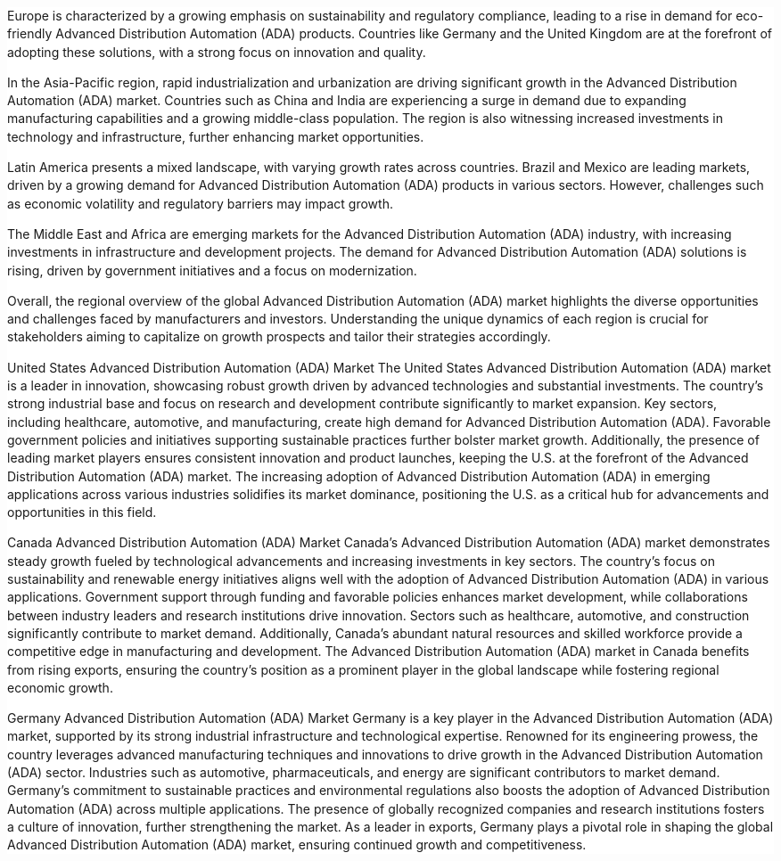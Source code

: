 Europe is characterized by a growing emphasis on sustainability and regulatory compliance, leading to a rise in demand for eco-friendly Advanced Distribution Automation (ADA) products. Countries like Germany and the United Kingdom are at the forefront of adopting these solutions, with a strong focus on innovation and quality.

In the Asia-Pacific region, rapid industrialization and urbanization are driving significant growth in the Advanced Distribution Automation (ADA) market. Countries such as China and India are experiencing a surge in demand due to expanding manufacturing capabilities and a growing middle-class population. The region is also witnessing increased investments in technology and infrastructure, further enhancing market opportunities.

Latin America presents a mixed landscape, with varying growth rates across countries. Brazil and Mexico are leading markets, driven by a growing demand for Advanced Distribution Automation (ADA) products in various sectors. However, challenges such as economic volatility and regulatory barriers may impact growth.

The Middle East and Africa are emerging markets for the Advanced Distribution Automation (ADA) industry, with increasing investments in infrastructure and development projects. The demand for Advanced Distribution Automation (ADA) solutions is rising, driven by government initiatives and a focus on modernization.

Overall, the regional overview of the global Advanced Distribution Automation (ADA) market highlights the diverse opportunities and challenges faced by manufacturers and investors. Understanding the unique dynamics of each region is crucial for stakeholders aiming to capitalize on growth prospects and tailor their strategies accordingly.

United States Advanced Distribution Automation (ADA) Market
The United States Advanced Distribution Automation (ADA) market is a leader in innovation, showcasing robust growth driven by advanced technologies and substantial investments. The country’s strong industrial base and focus on research and development contribute significantly to market expansion. Key sectors, including healthcare, automotive, and manufacturing, create high demand for Advanced Distribution Automation (ADA). Favorable government policies and initiatives supporting sustainable practices further bolster market growth. Additionally, the presence of leading market players ensures consistent innovation and product launches, keeping the U.S. at the forefront of the Advanced Distribution Automation (ADA) market. The increasing adoption of Advanced Distribution Automation (ADA) in emerging applications across various industries solidifies its market dominance, positioning the U.S. as a critical hub for advancements and opportunities in this field.

Canada Advanced Distribution Automation (ADA) Market
Canada’s Advanced Distribution Automation (ADA) market demonstrates steady growth fueled by technological advancements and increasing investments in key sectors. The country’s focus on sustainability and renewable energy initiatives aligns well with the adoption of Advanced Distribution Automation (ADA) in various applications. Government support through funding and favorable policies enhances market development, while collaborations between industry leaders and research institutions drive innovation. Sectors such as healthcare, automotive, and construction significantly contribute to market demand. Additionally, Canada’s abundant natural resources and skilled workforce provide a competitive edge in manufacturing and development. The Advanced Distribution Automation (ADA) market in Canada benefits from rising exports, ensuring the country’s position as a prominent player in the global landscape while fostering regional economic growth.

Germany Advanced Distribution Automation (ADA) Market
Germany is a key player in the Advanced Distribution Automation (ADA) market, supported by its strong industrial infrastructure and technological expertise. Renowned for its engineering prowess, the country leverages advanced manufacturing techniques and innovations to drive growth in the Advanced Distribution Automation (ADA) sector. Industries such as automotive, pharmaceuticals, and energy are significant contributors to market demand. Germany’s commitment to sustainable practices and environmental regulations also boosts the adoption of Advanced Distribution Automation (ADA) across multiple applications. The presence of globally recognized companies and research institutions fosters a culture of innovation, further strengthening the market. As a leader in exports, Germany plays a pivotal role in shaping the global Advanced Distribution Automation (ADA) market, ensuring continued growth and competitiveness.
